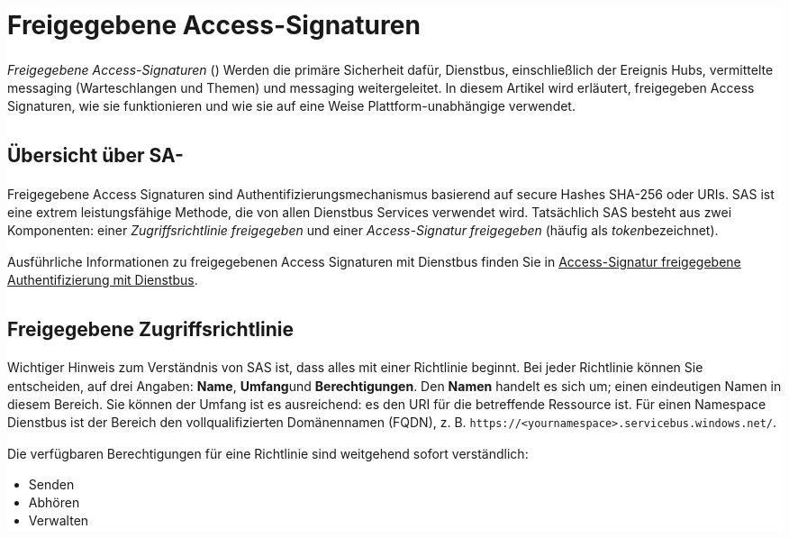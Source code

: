 <properties
    pageTitle="Freigegebene Access Signaturen Übersicht | Microsoft Azure"
    description="Was Access Signaturen freigegeben sind, wie sie funktionieren, und wie sie Knoten, PHP und c# verwendet."
    services="service-bus"
    documentationCenter="na"
    authors="djrosanova"
    manager="timlt"
    editor=""/>

<tags
    ms.service="service-bus"
    ms.devlang="na"
    ms.topic="article"
    ms.tgt_pltfrm="na"
    ms.workload="na"
    ms.date="10/02/2016"
    ms.author="darosa;sethm"/>

# <a name="shared-access-signatures"></a>Freigegebene Access-Signaturen

*Freigegebene Access-Signaturen* () Werden die primäre Sicherheit dafür, Dienstbus, einschließlich der Ereignis Hubs, vermittelte messaging (Warteschlangen und Themen) und messaging weitergeleitet. In diesem Artikel wird erläutert, freigegeben Access Signaturen, wie sie funktionieren und wie sie auf eine Weise Plattform-unabhängige verwendet.

## <a name="overview-of-sas"></a>Übersicht über SA-

Freigegebene Access Signaturen sind Authentifizierungsmechanismus basierend auf secure Hashes SHA-256 oder URIs. SAS ist eine extrem leistungsfähige Methode, die von allen Dienstbus Services verwendet wird. Tatsächlich SAS besteht aus zwei Komponenten: einer *Zugriffsrichtlinie freigegeben* und einer *Access-Signatur freigegeben* (häufig als *token*bezeichnet).

Ausführliche Informationen zu freigegebenen Access Signaturen mit Dienstbus finden Sie in [Access-Signatur freigegebene Authentifizierung mit Dienstbus](service-bus-shared-access-signature-authentication.md).

## <a name="shared-access-policy"></a>Freigegebene Zugriffsrichtlinie

Wichtiger Hinweis zum Verständnis von SAS ist, dass alles mit einer Richtlinie beginnt. Bei jeder Richtlinie können Sie entscheiden, auf drei Angaben: **Name**, **Umfang**und **Berechtigungen**. Den **Namen** handelt es sich um; einen eindeutigen Namen in diesem Bereich. Sie können der Umfang ist es ausreichend: es den URI für die betreffende Ressource ist. Für einen Namespace Dienstbus ist der Bereich den vollqualifizierten Domänennamen (FQDN), z. B. `https://<yournamespace>.servicebus.windows.net/`.

Die verfügbaren Berechtigungen für eine Richtlinie sind weitgehend sofort verständlich:

  + Senden
  + Abhören
  + Verwalten
